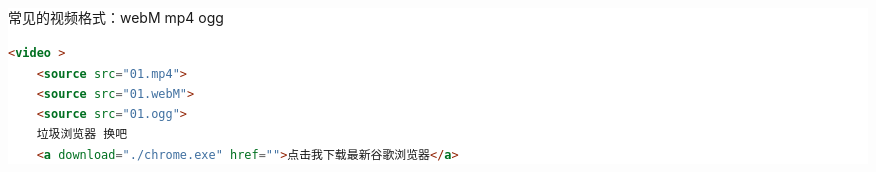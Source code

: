   常见的视频格式：webM  mp4  ogg

  ```html
  <video >
      <source src="01.mp4">
      <source src="01.webM">
      <source src="01.ogg">
      垃圾浏览器 换吧 
      <a download="./chrome.exe" href="">点击我下载最新谷歌浏览器</a>
  ```

<video>
    ```


​    
​    

- 标签元素的分类：  
      空元素 <br> <img> <input> <hr> <source>
      替换元素 <img> <input> <video> 
      行元素
      块元素
      行内块元素

- 书写一个[20,50)随机数 
  [0,1) * 30 ==> [0,30)
  [0,30) + 20 ==>[20,50)



### 03. BOM&脚本化CSS

- 如何设置设置两种计时器 并清除计时器

  setInterval 延时计时器    clearInterval(id);

  setTimerout 超时调用计时器  clearTimerout(id);

- BOM 中有哪些对象 分别是做什么的

  BOM中有

- 获取窗口的高度

  

- offsetWidth 和 clientWidth 的区别

  

- display:none 和 visibility:hidden 的区别

  

- 获取时间戳的方法有哪些



### 04. DOM进阶&脚本化css
